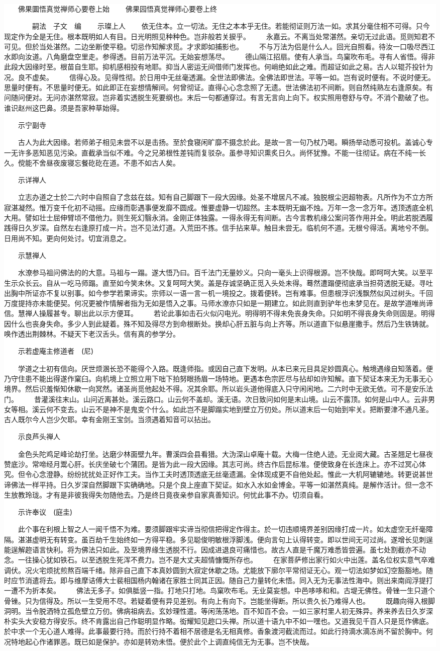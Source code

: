 　　佛果圜悟真觉禅师心要卷上始
　　佛果园悟真觉禅师心要卷上终

　　　　嗣法　子文　编
　　示璨上人
　　依无住本。立一切法。无住之本本乎无住。若能彻证则万法一如。求其分毫住相不可得。只今现定作为全是无住。根本既明如人有目。日光明照见种种色。岂非般若关捩乎。
　　永嘉云。不离当处常湛然。亲切无过此语。觅则知君不可见。但於当处湛然。二边坐断使平稳。切忌作知解求觅。才求即如捕影也。
　　不与万法为侣是什么人。回光自照看。待汝一口吸尽西江水即向汝道。八角磨盘空里走。参得透。目前万法平沉。无始妄想荡尽。
　　德山隔江招扇。使有人承当。鸟窠吹布毛。寻有人省悟。得非此段大因缘时至。根苗自生耶。抑机感相投有地耶。抑当人密运无间借师门发挥也。何峭绝如此之难。而超证如此之易。古人以辊芥投针为况。良不虚矣。
　　信得心及。见得性彻。於日用中无丝毫透漏。全世法即佛法。全佛法即世法。平等一如。岂有说时便有。不说时便无。思量时便有。不思量时便无。如此即正在妄想情解间。何曾彻证。直得心心念念照了无遗。世法佛法初不间断。则自然纯熟左右逢原矣。有问随问便对。无问亦湛然常寂。岂非着实透脱生死要纲也。末后一句都通穿过。有言无言向上向下。权实照用卷舒与夺。不消个勘破了也。谁识赵州这巴鼻。须是吾家种草始得。

　　示宁副寺

　　古人为此大因缘。若师弟子相见未尝不以是击扬。至於食寝闲旷靡不摄念於此。是故一言一句乃杖乃喝。瞬扬举动悉可投机。盖诚心专一无许多恶知恶见污染。直截承当似不难。今之兄弟根性差钝而复驳杂。虽参寻知识熏炙日久。尚怀犹豫。不能一往彻证。病在不纯一长久。傥能不舍昼夜废寝忘餐矻矻在道。不患不如古人矣。

　　示详禅人

　　立志办道之士於二六时中自照自了念兹在兹。知有自己脚跟下一段大因缘。处圣不增居凡不减。独脱根尘迥超物表。凡所作为不立方所寂湛凝然。惟万变千化初不动摇。应缘而彰遇事便发靡不圆成。惟要虚静一切超然。主本既明无幽不烛。万年一念一念万年。透顶透底全机大用。譬如壮士屈伸臂顷不借他力。则生死幻翳永消。金刚正体独露。一得永得无有间断。古今言教机缘公案问答作用并全。明此若脱洒履践得日久岁深。自然左右逢原打成一片。岂不见法灯道。入荒田不拣。信手拈来草。触目未尝无。临机何不道。无根兮得活。离地兮不倒。日用尚不知。更向何处讨。切宜消息之。

　　示慧禅人

　　水潦参马祖问佛法的的大意。马祖与一蹋。遂大悟乃曰。百千法门无量妙义。只向一毫头上识得根源。岂不快哉。即呵呵大笑。以至平生示众长云。自从一吃马师蹋。直至如今笑未休。又复呵呵大笑。盖是存诚坚确正觅入头处未得。蓦然遭蹋便彻底承当担荷透脱无疑。寻吐出胸中所证亦不复以别事。如今参学若果谛实。宗师以一语一言一机一境投之。拨着便转。岂有难事。但患根浮识浅飘然似风过树头。千回万度提持亦未能便契。何况更被作情解者指为无如是悟入之事。马师水潦亦只如是一期建立。如此则直到驴年也未梦见在。是故学道唯尚谛信。慧禅人操履甚专。聊出此以示方便耳。
　　若论此事如击石火似闪电光。明得明不得未免丧身失命。只如明不得丧身失命则固是。明得因什么也丧身失命。多少人到此疑着。殊不知及得尽方到命根断处。换却心肝五脏与向上齐等。所以道直下似悬崖撒手。然后乃生铁铸就。唤作透出荆棘林。不疑天下老汉舌头。信有真的参学分。

　　示若虚庵主修道者　(尼)

　　学道之士初有信向。厌世烦溷长恐不能得个入路。既逢师指。或因自己直下发明。从本已来元目具足妙圆真心。触境遇缘自知落着。便乃守住患不能出得遂作窠臼。向机境上立照立用下咄下拍努眼扬眉一场特地。更遇本色宗匠尽与拈却如许知解。直下契证本来无为无事无心境界。然后识羞惭知休歇一向冥然。诸圣尚觅他起处不得。况其余耶。所以岩头道他得底入只守闲闲地。二六时中无欲无依。可不是安乐法门。
　　昔灌溪往末山。山问近离甚处。溪云路口。山云何不盖却。溪无语。次日致问如何是末山境。山云不露顶。如何是山中人。云非男女等相。溪云何不变去。山云不是神不是鬼变个什么。如此岂不是脚蹋实地到壁立万仞处。所以道末后一句始到牢关。把断要津不通凡圣。古人既尔今人岂少欠耶。幸有金刚王宝剑。当须遇着知音可以拈出。

　　示良芦头禅人

　　金色头陀鸡足峰论劫打坐。达磨少林面壁九年。曹溪四会县看猎。大沩深山卓庵十载。大梅一住绝人迹。无业阅大藏。古圣翘足七昼夜赞底沙。常啼经月鬻心肝。长庆坐破七个蒲团。是皆为此一段大因缘。其志可尚。终古作后昆标准。便使致身在长连床上。亦不过冥心体究。但令心念澄静。纷纷扰扰处正好作工夫。当作工夫时透顶透底无丝毫遗漏。全体现成更不自他处起。惟此一大机阿辘辘地。转更说甚世谛佛法一样平持。日久岁深自然脚跟下实确确地。只是个良上座直下契证。如水入水如金博金。平等一如湛然真纯。是解作活计。但一念不生放教玲珑。才有是非彼我得失勿随他去。乃是终日竟夜亲参自家真善知识。何忧此事不办。切须自看。

　　示许奉议　(庭圭)

　　此个事在利根上智之人一闻千悟不为难。要须脚跟牢实谛当彻信把得定作得主。於一切违顺境界差别因缘打成一片。如太虚空无纤毫障隔。湛湛虚明无有转变。虽百劫千生始终如一方得平稳。多见聪俊明敏根浮脚浅。便向言句上认得转变。即以世间无可过尚。遂增长见刺逞能逞解趂语言快利。将为佛法只如此。及至境界缘生透脱不行。因成进退良可痛惜也。故古人直是千魔万难悉皆尝遍。虽七处割截亦不动念。一往操心犹如铁石。以至透脱生死浑不费力。岂不是大丈夫超情慷慨所存也。
　　在家菩萨修出家行如火中出莲。盖名位权实意气卒难调伏。况火宅烦扰煎熬百端千绪。除非自己直下本真妙圆到大寂定休歇之场。尤能放下廓尔平常彻证无心。观一切法如梦如幻空豁豁地。随时应节消遣将去。即与维摩诘傅大士裴相国杨内翰诸在家胜士同其正因。随自己力量转化未悟。同入无为无事法性海中。则出来南阎浮提打一遭不为折本矣。
　　佛法无多子。如俱胝竖一指。打地只打地。鸟窠吹布毛。无业莫妄想。中邑哆哆和和。古堤无佛性。骨锉一生只道个骨锉。只为信得及。所以一生受用不尽。若疑着便有异见差别。有向上有向下。岂能坐得断。所以贵久长乃难得人也。
　　既趣向得入根脚洞明。当令脱洒特立孤危壁立万仞。佛病祖病去。玄妙理性遣。等闲荡荡地。百不知百不会。一如三家村里人初无殊异。养来养去日久岁深朴实头大安稳方得安乐。终不肯露出自己作聪明显作略。衒耀知见趂口头禅。所以道十语九中不如一嘿也。又道我见千百人只是觅作佛底。於中求一个无心道人难得。此事最要行持。而於行持不着相不居德是名无相真修。香象渡河截流而过。如此行持滴水滴冻尚不留於胸中。何况特地起心作诸罪恶。既已如是保护。亦如是转劝未悟。便於此个上调直纯信无为无事。岂不快哉。
